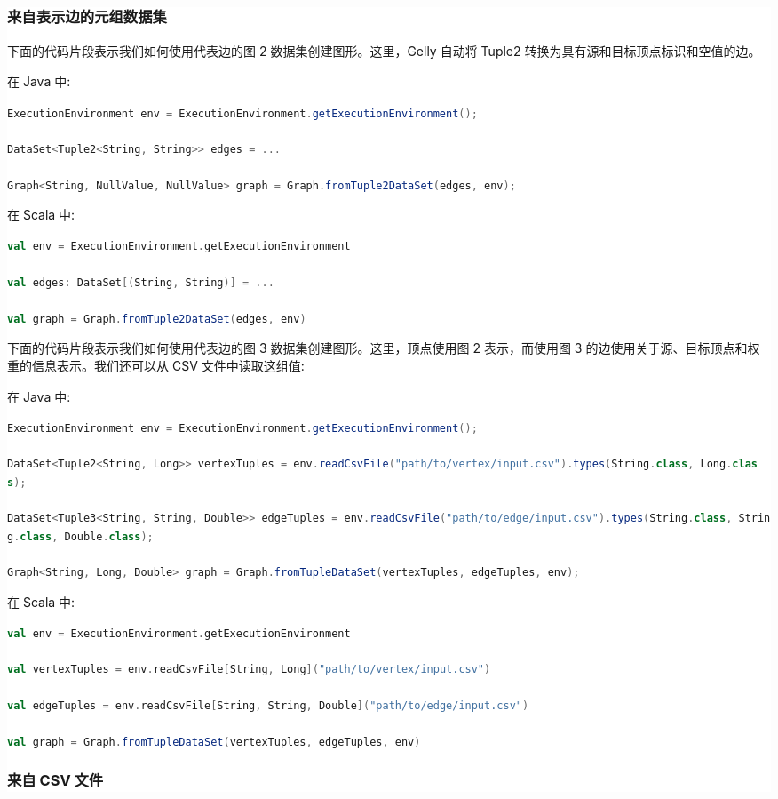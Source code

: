 ### 来自表示边的元组数据集

下面的代码片段表示我们如何使用代表边的图 2 数据集创建图形。这里，Gelly 自动将 Tuple2 转换为具有源和目标顶点标识和空值的边。

在 Java 中:

```scala
ExecutionEnvironment env = ExecutionEnvironment.getExecutionEnvironment(); 

DataSet<Tuple2<String, String>> edges = ... 

Graph<String, NullValue, NullValue> graph = Graph.fromTuple2DataSet(edges, env); 

```

在 Scala 中:

```scala
val env = ExecutionEnvironment.getExecutionEnvironment 

val edges: DataSet[(String, String)] = ... 

val graph = Graph.fromTuple2DataSet(edges, env) 

```

下面的代码片段表示我们如何使用代表边的图 3 数据集创建图形。这里，顶点使用图 2 表示，而使用图 3 的边使用关于源、目标顶点和权重的信息表示。我们还可以从 CSV 文件中读取这组值:

在 Java 中:

```scala
ExecutionEnvironment env = ExecutionEnvironment.getExecutionEnvironment(); 

DataSet<Tuple2<String, Long>> vertexTuples = env.readCsvFile("path/to/vertex/input.csv").types(String.class, Long.class); 

DataSet<Tuple3<String, String, Double>> edgeTuples = env.readCsvFile("path/to/edge/input.csv").types(String.class, String.class, Double.class); 

Graph<String, Long, Double> graph = Graph.fromTupleDataSet(vertexTuples, edgeTuples, env); 

```

在 Scala 中:

```scala
val env = ExecutionEnvironment.getExecutionEnvironment 

val vertexTuples = env.readCsvFile[String, Long]("path/to/vertex/input.csv") 

val edgeTuples = env.readCsvFile[String, String, Double]("path/to/edge/input.csv") 

val graph = Graph.fromTupleDataSet(vertexTuples, edgeTuples, env) 

```

### 来自 CSV 文件
